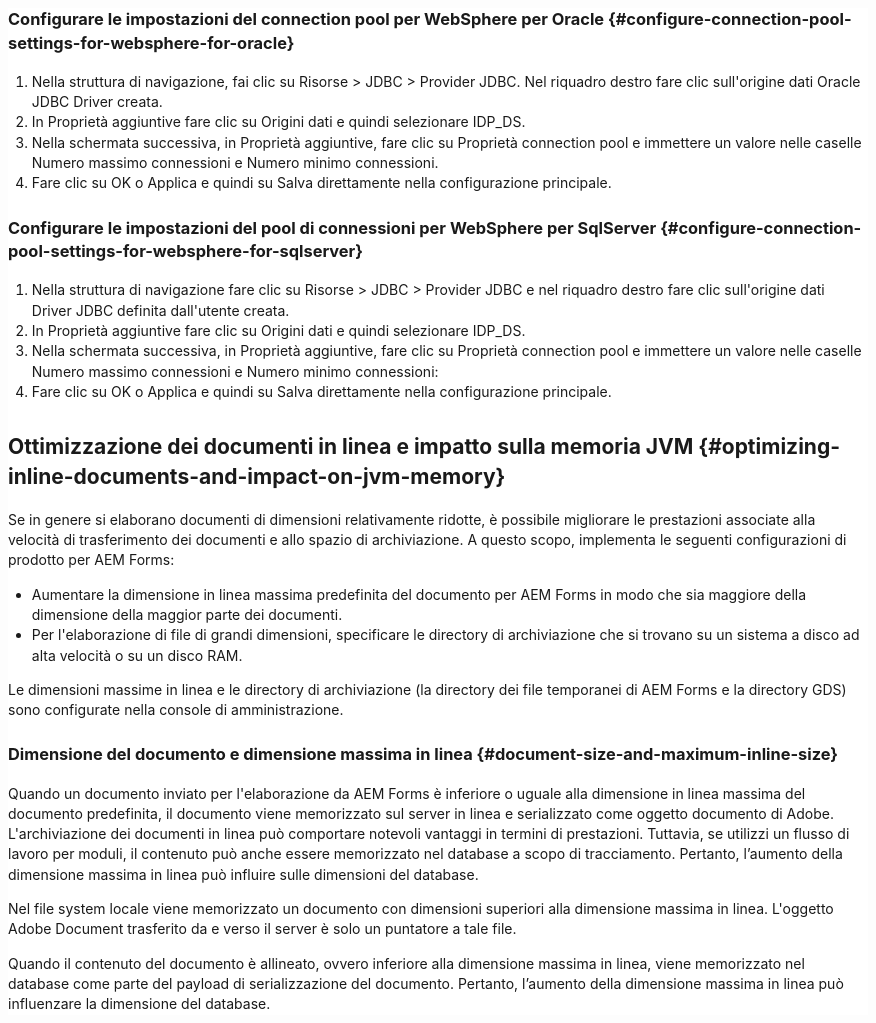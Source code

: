 ### Configurare le impostazioni del connection pool per WebSphere per Oracle {#configure-connection-pool-settings-for-websphere-for-oracle}

1. Nella struttura di navigazione, fai clic su Risorse > JDBC > Provider JDBC. Nel riquadro destro fare clic sull&#39;origine dati Oracle JDBC Driver creata.
1. In Proprietà aggiuntive fare clic su Origini dati e quindi selezionare IDP_DS.
1. Nella schermata successiva, in Proprietà aggiuntive, fare clic su Proprietà connection pool e immettere un valore nelle caselle Numero massimo connessioni e Numero minimo connessioni.
1. Fare clic su OK o Applica e quindi su Salva direttamente nella configurazione principale.

### Configurare le impostazioni del pool di connessioni per WebSphere per SqlServer {#configure-connection-pool-settings-for-websphere-for-sqlserver}

1. Nella struttura di navigazione fare clic su Risorse > JDBC > Provider JDBC e nel riquadro destro fare clic sull&#39;origine dati Driver JDBC definita dall&#39;utente creata.
1. In Proprietà aggiuntive fare clic su Origini dati e quindi selezionare IDP_DS.
1. Nella schermata successiva, in Proprietà aggiuntive, fare clic su Proprietà connection pool e immettere un valore nelle caselle Numero massimo connessioni e Numero minimo connessioni:
1. Fare clic su OK o Applica e quindi su Salva direttamente nella configurazione principale.

## Ottimizzazione dei documenti in linea e impatto sulla memoria JVM {#optimizing-inline-documents-and-impact-on-jvm-memory}

Se in genere si elaborano documenti di dimensioni relativamente ridotte, è possibile migliorare le prestazioni associate alla velocità di trasferimento dei documenti e allo spazio di archiviazione. A questo scopo, implementa le seguenti configurazioni di prodotto per AEM Forms:

* Aumentare la dimensione in linea massima predefinita del documento per AEM Forms in modo che sia maggiore della dimensione della maggior parte dei documenti.
* Per l&#39;elaborazione di file di grandi dimensioni, specificare le directory di archiviazione che si trovano su un sistema a disco ad alta velocità o su un disco RAM.

Le dimensioni massime in linea e le directory di archiviazione (la directory dei file temporanei di AEM Forms e la directory GDS) sono configurate nella console di amministrazione.

### Dimensione del documento e dimensione massima in linea {#document-size-and-maximum-inline-size}

Quando un documento inviato per l&#39;elaborazione da AEM Forms è inferiore o uguale alla dimensione in linea massima del documento predefinita, il documento viene memorizzato sul server in linea e serializzato come oggetto documento di Adobe. L&#39;archiviazione dei documenti in linea può comportare notevoli vantaggi in termini di prestazioni. Tuttavia, se utilizzi un flusso di lavoro per moduli, il contenuto può anche essere memorizzato nel database a scopo di tracciamento. Pertanto, l’aumento della dimensione massima in linea può influire sulle dimensioni del database.

Nel file system locale viene memorizzato un documento con dimensioni superiori alla dimensione massima in linea. L&#39;oggetto Adobe Document trasferito da e verso il server è solo un puntatore a tale file.

Quando il contenuto del documento è allineato, ovvero inferiore alla dimensione massima in linea, viene memorizzato nel database come parte del payload di serializzazione del documento. Pertanto, l’aumento della dimensione massima in linea può influenzare la dimensione del database.
